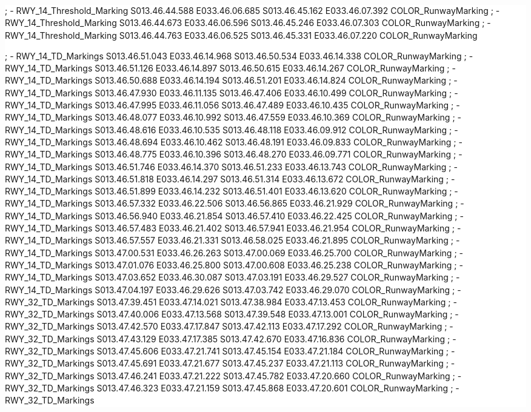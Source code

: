 ; - RWY_14_Threshold_Marking
S013.46.44.588 E033.46.06.685 S013.46.45.162 E033.46.07.392 COLOR_RunwayMarking
; - RWY_14_Threshold_Marking
S013.46.44.673 E033.46.06.596 S013.46.45.246 E033.46.07.303 COLOR_RunwayMarking
; - RWY_14_Threshold_Marking
S013.46.44.763 E033.46.06.525 S013.46.45.331 E033.46.07.220 COLOR_RunwayMarking

; - RWY_14_TD_Markings
S013.46.51.043 E033.46.14.968 S013.46.50.534 E033.46.14.338 COLOR_RunwayMarking
; - RWY_14_TD_Markings
S013.46.51.126 E033.46.14.897 S013.46.50.615 E033.46.14.267 COLOR_RunwayMarking
; - RWY_14_TD_Markings
S013.46.50.688 E033.46.14.194 S013.46.51.201 E033.46.14.824 COLOR_RunwayMarking
; - RWY_14_TD_Markings
S013.46.47.930 E033.46.11.135 S013.46.47.406 E033.46.10.499 COLOR_RunwayMarking
; - RWY_14_TD_Markings
S013.46.47.995 E033.46.11.056 S013.46.47.489 E033.46.10.435 COLOR_RunwayMarking
; - RWY_14_TD_Markings
S013.46.48.077 E033.46.10.992 S013.46.47.559 E033.46.10.369 COLOR_RunwayMarking
; - RWY_14_TD_Markings
S013.46.48.616 E033.46.10.535 S013.46.48.118 E033.46.09.912 COLOR_RunwayMarking
; - RWY_14_TD_Markings
S013.46.48.694 E033.46.10.462 S013.46.48.191 E033.46.09.833 COLOR_RunwayMarking
; - RWY_14_TD_Markings
S013.46.48.775 E033.46.10.396 S013.46.48.270 E033.46.09.771 COLOR_RunwayMarking
; - RWY_14_TD_Markings
S013.46.51.746 E033.46.14.370 S013.46.51.233 E033.46.13.743 COLOR_RunwayMarking
; - RWY_14_TD_Markings
S013.46.51.818 E033.46.14.297 S013.46.51.314 E033.46.13.672 COLOR_RunwayMarking
; - RWY_14_TD_Markings
S013.46.51.899 E033.46.14.232 S013.46.51.401 E033.46.13.620 COLOR_RunwayMarking
; - RWY_14_TD_Markings
S013.46.57.332 E033.46.22.506 S013.46.56.865 E033.46.21.929 COLOR_RunwayMarking
; - RWY_14_TD_Markings
S013.46.56.940 E033.46.21.854 S013.46.57.410 E033.46.22.425 COLOR_RunwayMarking
; - RWY_14_TD_Markings
S013.46.57.483 E033.46.21.402 S013.46.57.941 E033.46.21.954 COLOR_RunwayMarking
; - RWY_14_TD_Markings
S013.46.57.557 E033.46.21.331 S013.46.58.025 E033.46.21.895 COLOR_RunwayMarking
; - RWY_14_TD_Markings
S013.47.00.531 E033.46.26.263 S013.47.00.069 E033.46.25.700 COLOR_RunwayMarking
; - RWY_14_TD_Markings
S013.47.01.076 E033.46.25.800 S013.47.00.608 E033.46.25.238 COLOR_RunwayMarking
; - RWY_14_TD_Markings
S013.47.03.652 E033.46.30.087 S013.47.03.191 E033.46.29.527 COLOR_RunwayMarking
; - RWY_14_TD_Markings
S013.47.04.197 E033.46.29.626 S013.47.03.742 E033.46.29.070 COLOR_RunwayMarking
; - RWY_32_TD_Markings
S013.47.39.451 E033.47.14.021 S013.47.38.984 E033.47.13.453 COLOR_RunwayMarking
; - RWY_32_TD_Markings
S013.47.40.006 E033.47.13.568 S013.47.39.548 E033.47.13.001 COLOR_RunwayMarking
; - RWY_32_TD_Markings
S013.47.42.570 E033.47.17.847 S013.47.42.113 E033.47.17.292 COLOR_RunwayMarking
; - RWY_32_TD_Markings
S013.47.43.129 E033.47.17.385 S013.47.42.670 E033.47.16.836 COLOR_RunwayMarking
; - RWY_32_TD_Markings
S013.47.45.606 E033.47.21.741 S013.47.45.154 E033.47.21.184 COLOR_RunwayMarking
; - RWY_32_TD_Markings
S013.47.45.691 E033.47.21.677 S013.47.45.237 E033.47.21.113 COLOR_RunwayMarking
; - RWY_32_TD_Markings
S013.47.46.241 E033.47.21.222 S013.47.45.782 E033.47.20.660 COLOR_RunwayMarking
; - RWY_32_TD_Markings
S013.47.46.323 E033.47.21.159 S013.47.45.868 E033.47.20.601 COLOR_RunwayMarking
; - RWY_32_TD_Markings